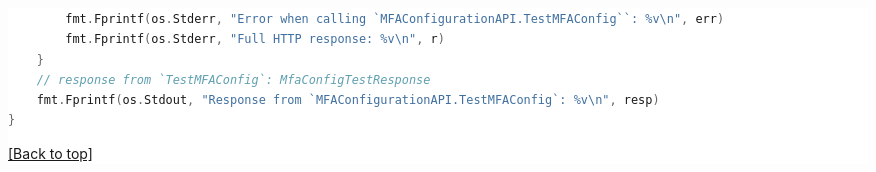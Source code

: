 ```go
	    fmt.Fprintf(os.Stderr, "Error when calling `MFAConfigurationAPI.TestMFAConfig``: %v\n", err)
	    fmt.Fprintf(os.Stderr, "Full HTTP response: %v\n", r)
    }
    // response from `TestMFAConfig`: MfaConfigTestResponse
    fmt.Fprintf(os.Stdout, "Response from `MFAConfigurationAPI.TestMFAConfig`: %v\n", resp)
}
```

[[Back to top]](#)

